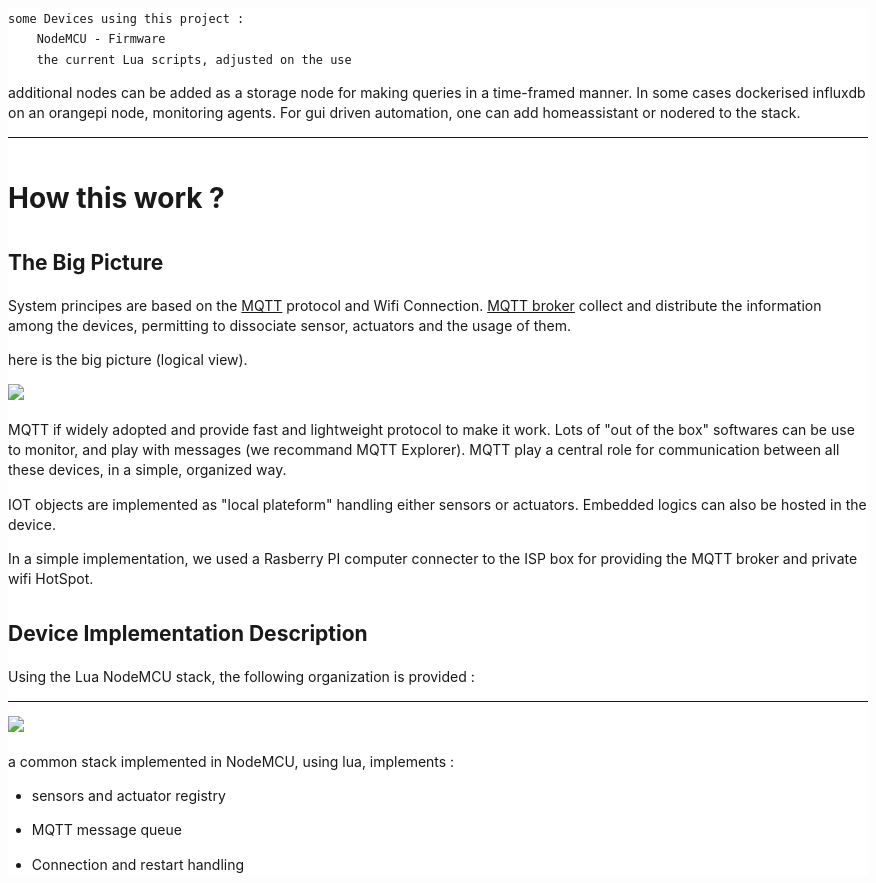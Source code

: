 	some Devices using this project : 
		NodeMCU - Firmware
		the current Lua scripts, adjusted on the use

additional nodes can be added as a storage node for making queries in a time-framed manner. In some cases dockerised influxdb on an orangepi node, monitoring agents. For gui driven automation, one can add homeassistant or nodered to the stack.







---

# How this work ?

## The Big Picture

System principes are based on the [MQTT](http://mqtt.org/) protocol and Wifi Connection.  [MQTT broker](http://mqtt.org/) collect and distribute the information among the devices, permitting to dissociate sensor, actuators and the usage of them.



here is the big picture (logical view).


![](architecture/iotnodemcu.png)

MQTT if widely adopted and provide fast and lightweight protocol to make it work. Lots of "out of the box" softwares can be use to monitor, and play with messages (we recommand MQTT Explorer). MQTT play a central role for communication between all these devices, in a simple, organized way.

IOT objects are implemented as "local plateform" handling either sensors or actuators. Embedded logics can also be hosted in the device.

In a simple implementation, we used a Rasberry PI computer connecter to the ISP box for providing the MQTT broker and private wifi HotSpot.



## Device Implementation Description

Using the Lua NodeMCU stack, the following organization is provided :

---

![](architecture/components.png)

a common stack implemented in NodeMCU, using lua, implements :

- sensors and actuator registry

- MQTT message queue

- Connection and restart handling
